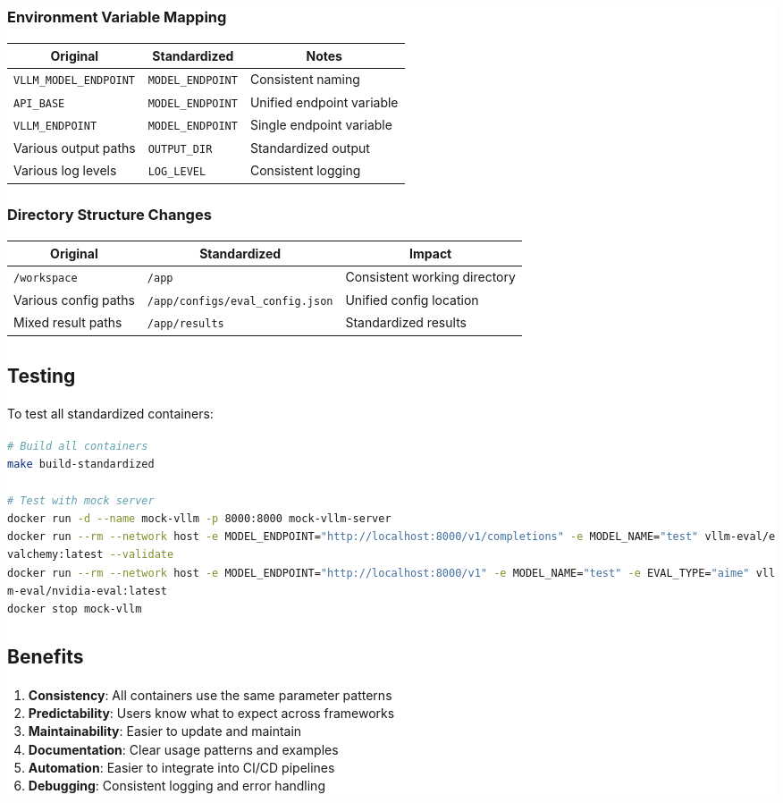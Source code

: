 ### Environment Variable Mapping

| Original | Standardized | Notes |
|----------|-------------|-------|
| `VLLM_MODEL_ENDPOINT` | `MODEL_ENDPOINT` | Consistent naming |
| `API_BASE` | `MODEL_ENDPOINT` | Unified endpoint variable |
| `VLLM_ENDPOINT` | `MODEL_ENDPOINT` | Single endpoint variable |
| Various output paths | `OUTPUT_DIR` | Standardized output |
| Various log levels | `LOG_LEVEL` | Consistent logging |

### Directory Structure Changes

| Original | Standardized | Impact |
|----------|-------------|--------|
| `/workspace` | `/app` | Consistent working directory |
| Various config paths | `/app/configs/eval_config.json` | Unified config location |
| Mixed result paths | `/app/results` | Standardized results |

## Testing

To test all standardized containers:

```bash
# Build all containers
make build-standardized

# Test with mock server
docker run -d --name mock-vllm -p 8000:8000 mock-vllm-server
docker run --rm --network host -e MODEL_ENDPOINT="http://localhost:8000/v1/completions" -e MODEL_NAME="test" vllm-eval/evalchemy:latest --validate
docker run --rm --network host -e MODEL_ENDPOINT="http://localhost:8000/v1" -e MODEL_NAME="test" -e EVAL_TYPE="aime" vllm-eval/nvidia-eval:latest
docker stop mock-vllm
```

## Benefits

1. **Consistency**: All containers use the same parameter patterns
2. **Predictability**: Users know what to expect across frameworks
3. **Maintainability**: Easier to update and maintain
4. **Documentation**: Clear usage patterns and examples
5. **Automation**: Easier to integrate into CI/CD pipelines
6. **Debugging**: Consistent logging and error handling